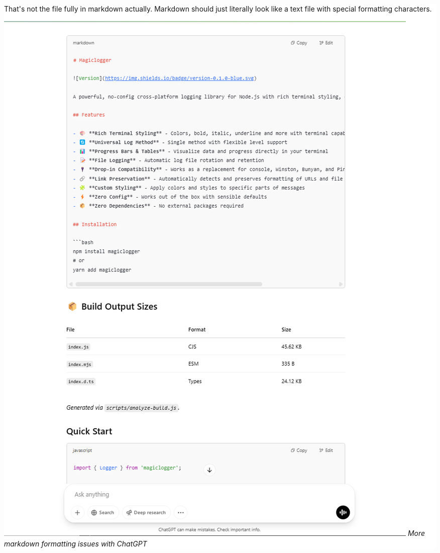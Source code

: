 That's not the file fully in markdown actually. Markdown should just literally look like a text file with special formatting characters.

![More markdown formatting issues with ChatGPT](/assets/blog/chatgpt-not-markdown-2.png)
*More markdown formatting issues with ChatGPT*
